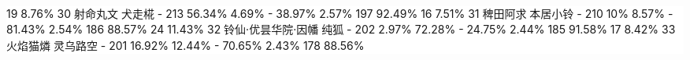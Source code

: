 <td>19</td>
<td>8.76%
</td></tr>
<tr>
<td>30</td>
<td>射命丸文</td>
<td>犬走椛</td>
<td>-</td>
<td>213</td>
<td>56.34%</td>
<td>4.69%</td>
<td>-</td>
<td>38.97%</td>
<td>2.57%</td>
<td>197</td>
<td>92.49%</td>
<td>16</td>
<td>7.51%
</td></tr>
<tr>
<td>31</td>
<td>稗田阿求</td>
<td>本居小铃</td>
<td>-</td>
<td>210</td>
<td>10%</td>
<td>8.57%</td>
<td>-</td>
<td>81.43%</td>
<td>2.54%</td>
<td>186</td>
<td>88.57%</td>
<td>24</td>
<td>11.43%
</td></tr>
<tr>
<td>32</td>
<td>铃仙·优昙华院·因幡</td>
<td>纯狐</td>
<td>-</td>
<td>202</td>
<td>2.97%</td>
<td>72.28%</td>
<td>-</td>
<td>24.75%</td>
<td>2.44%</td>
<td>185</td>
<td>91.58%</td>
<td>17</td>
<td>8.42%
</td></tr>
<tr>
<td>33</td>
<td>火焰猫燐</td>
<td>灵乌路空</td>
<td>-</td>
<td>201</td>
<td>16.92%</td>
<td>12.44%</td>
<td>-</td>
<td>70.65%</td>
<td>2.43%</td>
<td>178</td>
<td>88.56%</td>
